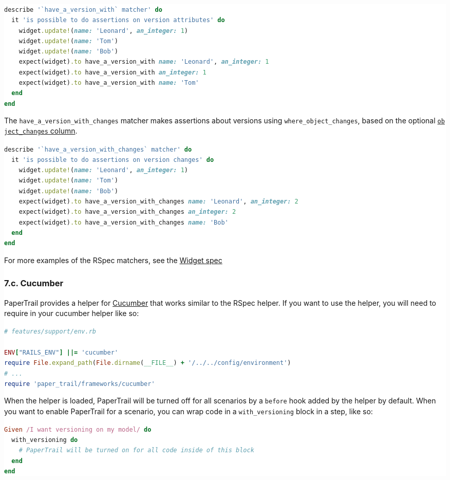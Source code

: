 ```ruby
describe '`have_a_version_with` matcher' do
  it 'is possible to do assertions on version attributes' do
    widget.update!(name: 'Leonard', an_integer: 1)
    widget.update!(name: 'Tom')
    widget.update!(name: 'Bob')
    expect(widget).to have_a_version_with name: 'Leonard', an_integer: 1
    expect(widget).to have_a_version_with an_integer: 1
    expect(widget).to have_a_version_with name: 'Tom'
  end
end
```

The `have_a_version_with_changes` matcher makes assertions about versions using
`where_object_changes`, based on the optional
[`object_changes` column](#3c-diffing-versions).

```ruby
describe '`have_a_version_with_changes` matcher' do
  it 'is possible to do assertions on version changes' do
    widget.update!(name: 'Leonard', an_integer: 1)
    widget.update!(name: 'Tom')
    widget.update!(name: 'Bob')
    expect(widget).to have_a_version_with_changes name: 'Leonard', an_integer: 2
    expect(widget).to have_a_version_with_changes an_integer: 2
    expect(widget).to have_a_version_with_changes name: 'Bob'
  end
end
```

For more examples of the RSpec matchers, see the
[Widget spec](https://github.com/paper-trail-gem/paper_trail/blob/master/spec/models/widget_spec.rb)

### 7.c. Cucumber

PaperTrail provides a helper for [Cucumber][28] that works similar to the RSpec
helper. If you want to use the helper, you will need to require in your cucumber
helper like so:

```ruby
# features/support/env.rb

ENV["RAILS_ENV"] ||= 'cucumber'
require File.expand_path(File.dirname(__FILE__) + '/../../config/environment')
# ...
require 'paper_trail/frameworks/cucumber'
```

When the helper is loaded, PaperTrail will be turned off for all scenarios by a
`before` hook added by the helper by default. When you want to enable PaperTrail
for a scenario, you can wrap code in a `with_versioning` block in a step, like
so:

```ruby
Given /I want versioning on my model/ do
  with_versioning do
    # PaperTrail will be turned on for all code inside of this block
  end
end
```


[1]: http://api.rubyonrails.org/classes/ActiveRecord/Locking/Optimistic.html
[2]: https://github.com/paper-trail-gem/paper_trail/issues/163
[3]: http://railscasts.com/episodes/255-undo-with-paper-trail
[4]: https://api.travis-ci.org/paper-trail-gem/paper_trail.svg?branch=master
[5]: https://travis-ci.org/paper-trail-gem/paper_trail
[6]: https://github.com/westonganger/paper_trail-association_tracking
[9]: https://github.com/paper-trail-gem/paper_trail/tree/3.0-stable
[10]: https://github.com/paper-trail-gem/paper_trail/tree/2.7-stable
[11]: https://github.com/paper-trail-gem/paper_trail/tree/rails2
[14]: https://raw.github.com/paper-trail-gem/paper_trail/master/lib/generators/paper_trail/templates/create_versions.rb
[16]: https://github.com/paper-trail-gem/paper_trail/issues/113
[17]: https://github.com/rails/protected_attributes
[18]: https://github.com/rails/strong_parameters
[19]: http://github.com/myobie/htmldiff
[20]: http://github.com/pvande/differ
[21]: https://github.com/halostatue/diff-lcs
[24]: https://github.com/paper-trail-gem/paper_trail/blob/master/lib/paper_trail/serializers/yaml.rb
[25]: https://github.com/paper-trail-gem/paper_trail/blob/master/lib/paper_trail/serializers/json.rb
[26]: http://www.postgresql.org/docs/9.4/static/datatype-json.html
[27]: https://github.com/rspec/rspec
[28]: http://cukes.info
[29]: https://github.com/sporkrb/spork
[30]: https://github.com/burke/zeus
[31]: https://github.com/rails/spring
[32]: http://api.rubyonrails.org/classes/ActiveRecord/AutosaveAssociation.html#method-i-mark_for_destruction
[33]: https://github.com/paper-trail-gem/paper_trail/wiki/Setting-whodunnit-in-the-rails-console
[34]: https://github.com/rails/rails/blob/591a0bb87fff7583e01156696fbbf929d48d3e54/activerecord/lib/active_record/fixtures.rb#L142
[35]: https://dev.mysql.com/doc/refman/5.6/en/fractional-seconds.html
[36]: http://www.postgresql.org/docs/9.4/interactive/ddl.html
[37]: https://github.com/ankit1910/paper_trail-globalid
[38]: https://github.com/sferik/rails_admin
[39]: http://api.rubyonrails.org/classes/ActiveRecord/Base.html#class-ActiveRecord::Base-label-Single+table+inheritance
[40]: http://api.rubyonrails.org/classes/ActiveRecord/Associations/ClassMethods.html#module-ActiveRecord::Associations::ClassMethods-label-Polymorphic+Associations
[41]: https://github.com/jaredbeck/paper_trail-sinatra
[42]: https://github.com/activeadmin/activeadmin/wiki/Auditing-via-paper_trail-%28change-history%29
[43]: https://github.com/paper-trail-gem/paper_trail/blob/master/.github/CONTRIBUTING.md
[44]: https://github.com/globalize/globalize-versioning
[45]: https://github.com/globalize/globalize
[46]: https://github.com/fusion94/paper_trail_manager
[47]: https://github.com/solidusio-contrib/solidus_papertrail
[48]: https://github.com/nielsgl/sequelize-paper-trail
[49]: https://github.com/ankit1910/paper_trail-globalid
[50]: https://github.com/izelnakri/paper_trail
[51]: https://github.com/rikkipitt/rails_admin_history_rollback
[52]: http://guides.rubyonrails.org/active_record_callbacks.html
[53]: https://badge.fury.io/rb/paper_trail.svg
[54]: https://rubygems.org/gems/paper_trail
[55]: https://api.dependabot.com/badges/compatibility_score?dependency-name=paper_trail&package-manager=bundler&version-scheme=semver
[56]: https://dependabot.com/compatibility-score.html?dependency-name=paper_trail&package-manager=bundler&version-scheme=semver
[57]: https://bundler.io/v2.3/man/bundle-install.1.html